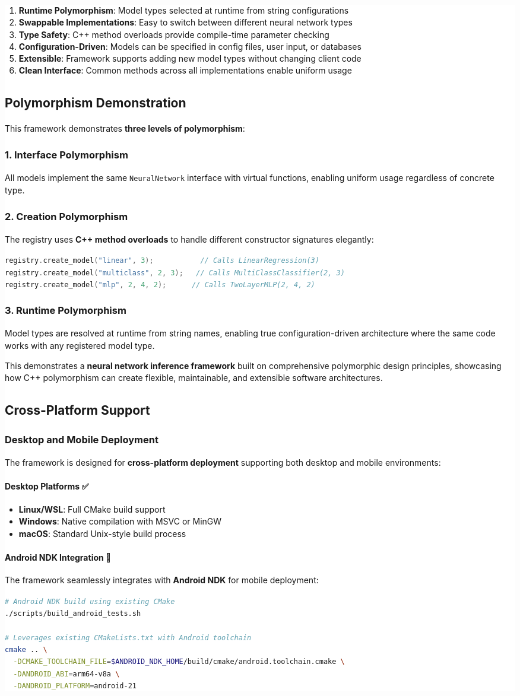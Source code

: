 1. **Runtime Polymorphism**: Model types selected at runtime from string configurations
2. **Swappable Implementations**: Easy to switch between different neural network types
3. **Type Safety**: C++ method overloads provide compile-time parameter checking
4. **Configuration-Driven**: Models can be specified in config files, user input, or databases
5. **Extensible**: Framework supports adding new model types without changing client code
6. **Clean Interface**: Common methods across all implementations enable uniform usage

## Polymorphism Demonstration

This framework demonstrates **three levels of polymorphism**:

### 1. Interface Polymorphism
All models implement the same `NeuralNetwork` interface with virtual functions, enabling uniform usage regardless of concrete type.

### 2. Creation Polymorphism
The registry uses **C++ method overloads** to handle different constructor signatures elegantly:
```cpp
registry.create_model("linear", 3);           // Calls LinearRegression(3)
registry.create_model("multiclass", 2, 3);   // Calls MultiClassClassifier(2, 3)
registry.create_model("mlp", 2, 4, 2);      // Calls TwoLayerMLP(2, 4, 2)
```

### 3. Runtime Polymorphism
Model types are resolved at runtime from string names, enabling true configuration-driven architecture where the same code works with any registered model type.

This demonstrates a **neural network inference framework** built on comprehensive polymorphic design principles, showcasing how C++ polymorphism can create flexible, maintainable, and extensible software architectures.

## Cross-Platform Support

### Desktop and Mobile Deployment

The framework is designed for **cross-platform deployment** supporting both desktop and mobile environments:

#### **Desktop Platforms** ✅
- **Linux/WSL**: Full CMake build support
- **Windows**: Native compilation with MSVC or MinGW
- **macOS**: Standard Unix-style build process

#### **Android NDK Integration** 🤖
The framework seamlessly integrates with **Android NDK** for mobile deployment:

```bash
# Android NDK build using existing CMake
./scripts/build_android_tests.sh

# Leverages existing CMakeLists.txt with Android toolchain
cmake .. \
  -DCMAKE_TOOLCHAIN_FILE=$ANDROID_NDK_HOME/build/cmake/android.toolchain.cmake \
  -DANDROID_ABI=arm64-v8a \
  -DANDROID_PLATFORM=android-21
```
